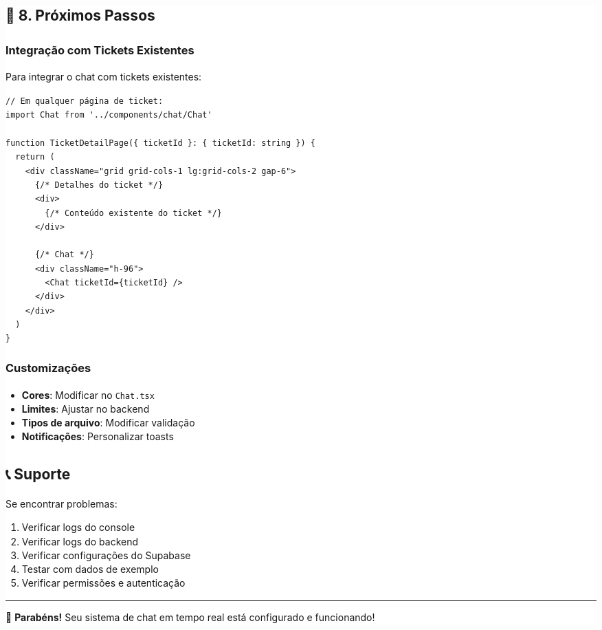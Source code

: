 ## 🎯 8. Próximos Passos

### Integração com Tickets Existentes

Para integrar o chat com tickets existentes:

```tsx
// Em qualquer página de ticket:
import Chat from '../components/chat/Chat'

function TicketDetailPage({ ticketId }: { ticketId: string }) {
  return (
    <div className="grid grid-cols-1 lg:grid-cols-2 gap-6">
      {/* Detalhes do ticket */}
      <div>
        {/* Conteúdo existente do ticket */}
      </div>
      
      {/* Chat */}
      <div className="h-96">
        <Chat ticketId={ticketId} />
      </div>
    </div>
  )
}
```

### Customizações

- **Cores**: Modificar no `Chat.tsx`
- **Limites**: Ajustar no backend
- **Tipos de arquivo**: Modificar validação
- **Notificações**: Personalizar toasts

## 📞 Suporte

Se encontrar problemas:

1. Verificar logs do console
2. Verificar logs do backend
3. Verificar configurações do Supabase
4. Testar com dados de exemplo
5. Verificar permissões e autenticação

---

🎉 **Parabéns!** Seu sistema de chat em tempo real está configurado e funcionando!
